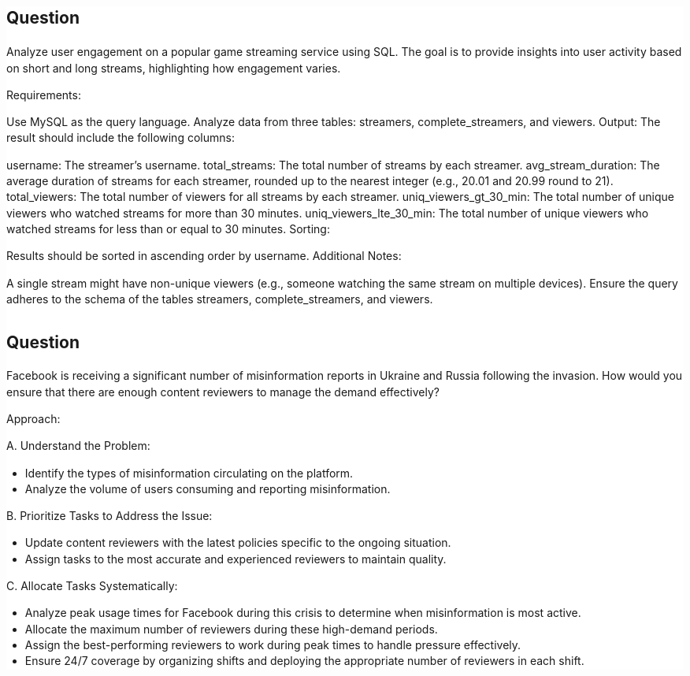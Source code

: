 
## Question
Analyze user engagement on a popular game streaming service using SQL. The goal is to provide insights into user activity based on short and long streams, highlighting how engagement varies.

Requirements:

Use MySQL as the query language.
Analyze data from three tables: streamers, complete_streamers, and viewers.
Output:
The result should include the following columns:

username: The streamer’s username.
total_streams: The total number of streams by each streamer.
avg_stream_duration: The average duration of streams for each streamer, rounded up to the nearest integer (e.g., 20.01 and 20.99 round to 21).
total_viewers: The total number of viewers for all streams by each streamer.
uniq_viewers_gt_30_min: The total number of unique viewers who watched streams for more than 30 minutes.
uniq_viewers_lte_30_min: The total number of unique viewers who watched streams for less than or equal to 30 minutes.
Sorting:

Results should be sorted in ascending order by username.
Additional Notes:

A single stream might have non-unique viewers (e.g., someone watching the same stream on multiple devices).
Ensure the query adheres to the schema of the tables streamers, complete_streamers, and viewers.


## Question

Facebook is receiving a significant number of misinformation reports in Ukraine and Russia following the invasion. How would you ensure that there are enough content reviewers to manage the demand effectively?

Approach:

A. Understand the Problem:

- Identify the types of misinformation circulating on the platform.
- Analyze the volume of users consuming and reporting misinformation.

B. Prioritize Tasks to Address the Issue:

- Update content reviewers with the latest policies specific to the ongoing situation.
- Assign tasks to the most accurate and experienced reviewers to maintain quality.

C. Allocate Tasks Systematically:

- Analyze peak usage times for Facebook during this crisis to determine when misinformation is most active.
- Allocate the maximum number of reviewers during these high-demand periods.
- Assign the best-performing reviewers to work during peak times to handle pressure effectively.
- Ensure 24/7 coverage by organizing shifts and deploying the appropriate number of reviewers in each shift.
